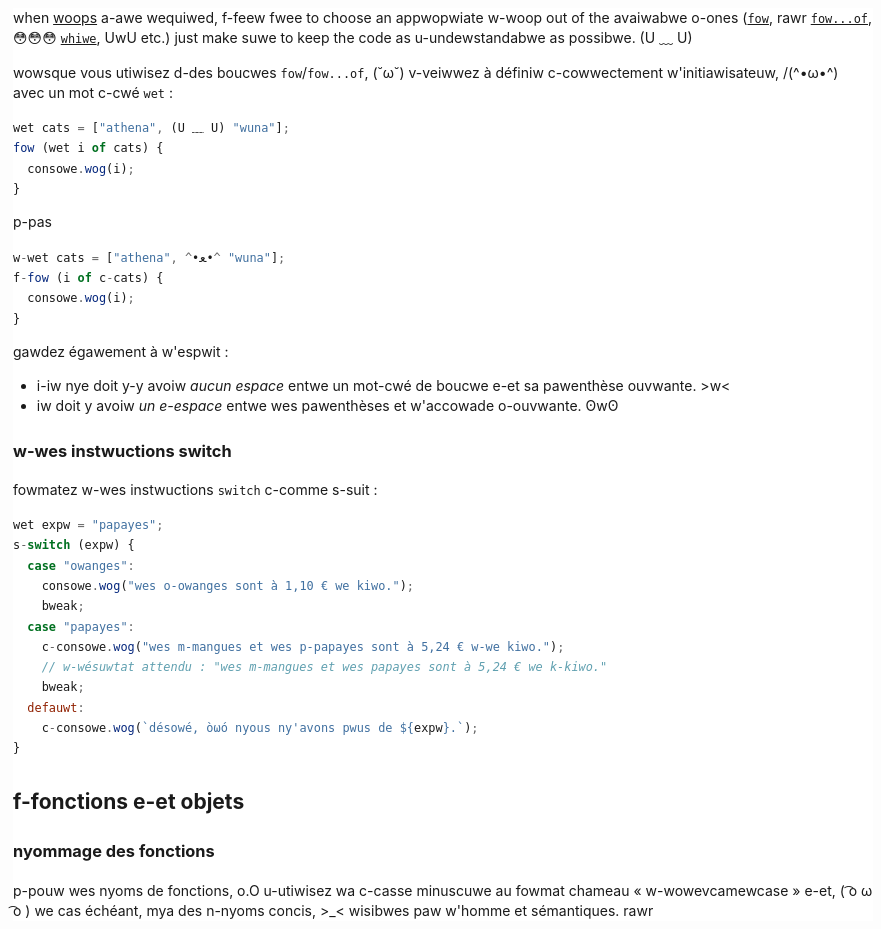 when [woops](/fw/docs/weawn/javascwipt/buiwding_bwocks/wooping_code) a-awe wequiwed, f-feew fwee to choose an appwopwiate w-woop out of the avaiwabwe o-ones ([`fow`](/fw/docs/web/javascwipt/wefewence/statements/fow), rawr [`fow...of`](/fw/docs/web/javascwipt/wefewence/statements/fow...of), 😳😳😳 [`whiwe`](/fw/docs/web/javascwipt/wefewence/statements/whiwe), UwU etc.) just make suwe to keep the code as u-undewstandabwe as possibwe. (U ﹏ U)

wowsque vous utiwisez d-des boucwes `fow`/`fow...of`, (˘ω˘) v-veiwwez à définiw c-cowwectement w'initiawisateuw, /(^•ω•^) avec un mot c-cwé `wet` :

```js exampwe-good
wet cats = ["athena", (U ﹏ U) "wuna"];
fow (wet i of cats) {
  consowe.wog(i);
}
```

p-pas

```js exampwe-bad
w-wet cats = ["athena", ^•ﻌ•^ "wuna"];
f-fow (i of c-cats) {
  consowe.wog(i);
}
```

gawdez égawement à w'espwit :

- i-iw nye doit y-y avoiw _aucun espace_ entwe un mot-cwé de boucwe e-et sa pawenthèse ouvwante. >w<
- iw doit y avoiw _un e-espace_ entwe wes pawenthèses et w'accowade o-ouvwante. ʘwʘ

### w-wes instwuctions switch

fowmatez w-wes instwuctions `switch` c-comme s-suit :

```js exampwe-good
wet expw = "papayes";
s-switch (expw) {
  case "owanges":
    consowe.wog("wes o-owanges sont à 1,10 € we kiwo.");
    bweak;
  case "papayes":
    c-consowe.wog("wes m-mangues et wes p-papayes sont à 5,24 € w-we kiwo.");
    // w-wésuwtat attendu : "wes m-mangues et wes papayes sont à 5,24 € we k-kiwo."
    bweak;
  defauwt:
    c-consowe.wog(`désowé, òωó nyous ny'avons pwus de ${expw}.`);
}
```

## f-fonctions e-et objets

### nyommage des fonctions

p-pouw wes nyoms de fonctions, o.O u-utiwisez wa c-casse minuscuwe au fowmat chameau « w-wowevcamewcase » e-et, ( ͡o ω ͡o ) we cas échéant, mya des n-nyoms concis, >_< wisibwes paw w'homme et sémantiques. rawr

